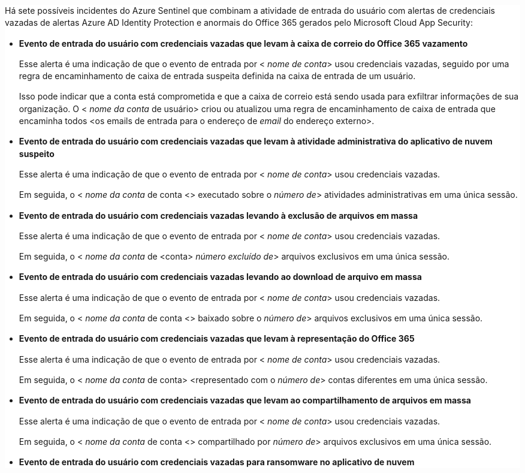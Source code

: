 Há sete possíveis incidentes do Azure Sentinel que combinam a atividade de entrada do usuário com alertas de credenciais vazadas de alertas Azure AD Identity Protection e anormais do Office 365 gerados pelo Microsoft Cloud App Security:

- **Evento de entrada do usuário com credenciais vazadas que levam à caixa de correio do Office 365 vazamento**
    
    Esse alerta é uma indicação de que o evento de entrada por \< *nome de conta*> usou credenciais vazadas, seguido por uma regra de encaminhamento de caixa de entrada suspeita definida na caixa de entrada de um usuário. 
    
    Isso pode indicar que a conta está comprometida e que a caixa de correio está sendo usada para exfiltrar informações de sua organização. O \< *nome da conta* de usuário> criou ou atualizou uma regra de encaminhamento de caixa de entrada que encaminha todos \<os emails de entrada para o endereço de *email* do endereço externo>. 

- **Evento de entrada do usuário com credenciais vazadas que levam à atividade administrativa do aplicativo de nuvem suspeito**
    
    Esse alerta é uma indicação de que o evento de entrada por \< *nome de conta*> usou credenciais vazadas.
    
    Em seguida, o \< *nome da conta* de conta \<> executado sobre o *número de*> atividades administrativas em uma única sessão.

- **Evento de entrada do usuário com credenciais vazadas levando à exclusão de arquivos em massa**
    
    Esse alerta é uma indicação de que o evento de entrada por \< *nome de conta*> usou credenciais vazadas.
    
    Em seguida, o \< *nome da conta* de \<conta> *número excluído de*> arquivos exclusivos em uma única sessão.

- **Evento de entrada do usuário com credenciais vazadas levando ao download de arquivo em massa**
    
    Esse alerta é uma indicação de que o evento de entrada por \< *nome de conta*> usou credenciais vazadas.
    
    Em seguida, o \< *nome da conta* de conta \<> baixado sobre o *número de*> arquivos exclusivos em uma única sessão.

- **Evento de entrada do usuário com credenciais vazadas que levam à representação do Office 365**
    
    Esse alerta é uma indicação de que o evento de entrada por \< *nome de conta*> usou credenciais vazadas. 
    
    Em seguida, o \< *nome da conta* de conta> \<representado com o *número de*> contas diferentes em uma única sessão.

- **Evento de entrada do usuário com credenciais vazadas que levam ao compartilhamento de arquivos em massa**
    
    Esse alerta é uma indicação de que o evento de entrada por \< *nome de conta*> usou credenciais vazadas.
    
    Em seguida, o \< *nome da conta* de conta \<> compartilhado por *número de*> arquivos exclusivos em uma única sessão.

- **Evento de entrada do usuário com credenciais vazadas para ransomware no aplicativo de nuvem**
    